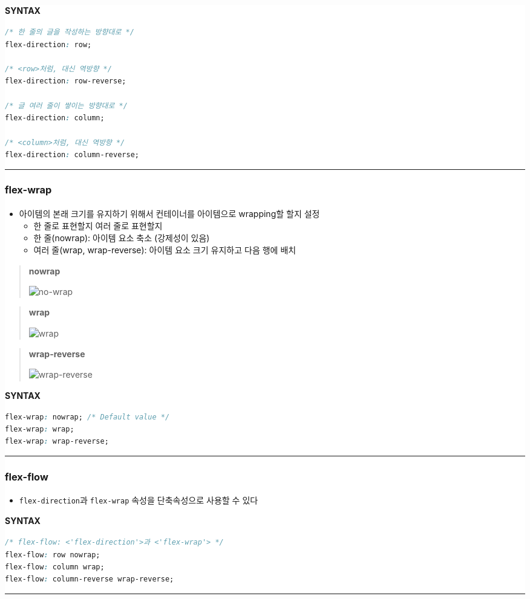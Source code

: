 **SYNTAX**

```css
/* 한 줄의 글을 작성하는 방향대로 */
flex-direction: row;

/* <row>처럼, 대신 역방향 */
flex-direction: row-reverse;

/* 글 여러 줄이 쌓이는 방향대로 */
flex-direction: column;

/* <column>처럼, 대신 역방향 */
flex-direction: column-reverse;
```

---

### flex-wrap

- 아이템의 본래 크기를 유지하기 위해서 컨테이너를 아이템으로 wrapping할 할지 설정
  - 한 줄로 표현할지 여러 줄로 표현할지
  - 한 줄(nowrap): 아이템 요소 축소 (강제성이 있음)
  - 여러 줄(wrap, wrap-reverse): 아이템 요소 크기 유지하고 다음 행에 배치

> ****nowrap****
>
> <img width="490" alt="no-wrap" src="https://user-images.githubusercontent.com/54147313/133020639-d476af9a-9395-456f-b6f1-690050ce63c0.png">

> **wrap**
>
> <img width="493" height="200px" alt="wrap" src="https://user-images.githubusercontent.com/54147313/133020654-99f04054-4f65-4966-9a97-8f511f3f9104.png">

> **wrap-reverse**
>
> <img width="498" height="200px" alt="wrap-reverse" src="https://user-images.githubusercontent.com/54147313/133020674-52613b18-81cf-41ac-9855-3fc9747cb8e4.png">

**SYNTAX**

```css
flex-wrap: nowrap; /* Default value */
flex-wrap: wrap;
flex-wrap: wrap-reverse;
```

---

### flex-flow

- `flex-direction`과 `flex-wrap` 속성을 단축속성으로 사용할 수 있다

**SYNTAX**

```css
/* flex-flow: <'flex-direction'>과 <'flex-wrap'> */
flex-flow: row nowrap;
flex-flow: column wrap;
flex-flow: column-reverse wrap-reverse;
```

---